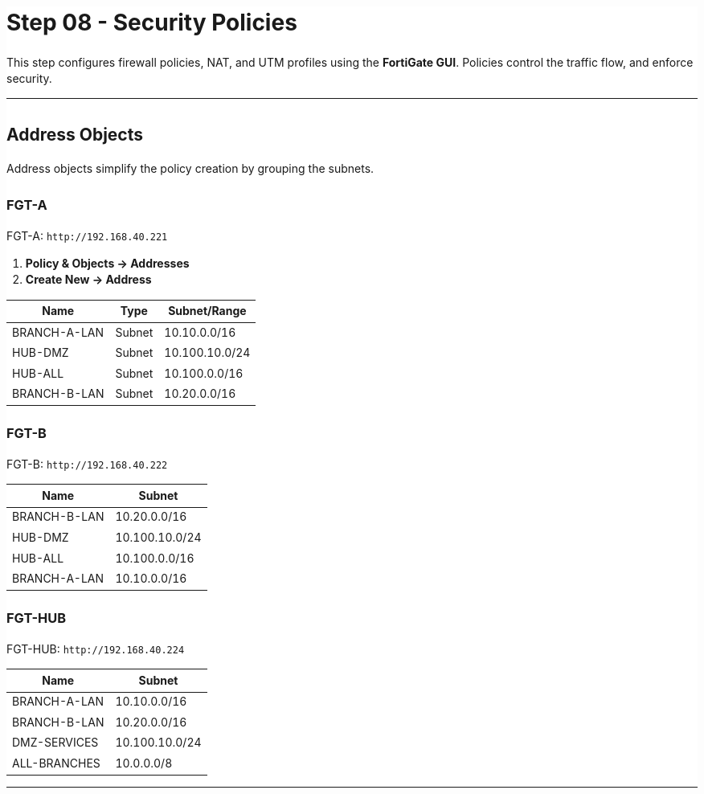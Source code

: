 # Step 08 - Security Policies

This step configures firewall policies, NAT, and UTM profiles using the **FortiGate GUI**. Policies control the traffic flow, and enforce security.

---

## Address Objects

Address objects simplify the policy creation by grouping the subnets.

### FGT-A

FGT-A: `http://192.168.40.221`
1. **Policy & Objects -> Addresses**
2. **Create New -> Address**

| Name         | Type   | Subnet/Range   |
|--------------|--------|----------------|
| BRANCH-A-LAN | Subnet | 10.10.0.0/16   |
| HUB-DMZ      | Subnet | 10.100.10.0/24 |
| HUB-ALL      | Subnet | 10.100.0.0/16  |
| BRANCH-B-LAN | Subnet | 10.20.0.0/16   |

### FGT-B

FGT-B: `http://192.168.40.222`

| Name         | Subnet         |
|--------------|----------------|
| BRANCH-B-LAN | 10.20.0.0/16   |
| HUB-DMZ      | 10.100.10.0/24 |
| HUB-ALL      | 10.100.0.0/16  |
| BRANCH-A-LAN | 10.10.0.0/16   |

### FGT-HUB

FGT-HUB: `http://192.168.40.224`

| Name         | Subnet         |
|--------------|----------------|
| BRANCH-A-LAN | 10.10.0.0/16   |
| BRANCH-B-LAN | 10.20.0.0/16   |
| DMZ-SERVICES | 10.100.10.0/24 |
| ALL-BRANCHES | 10.0.0.0/8     |

---